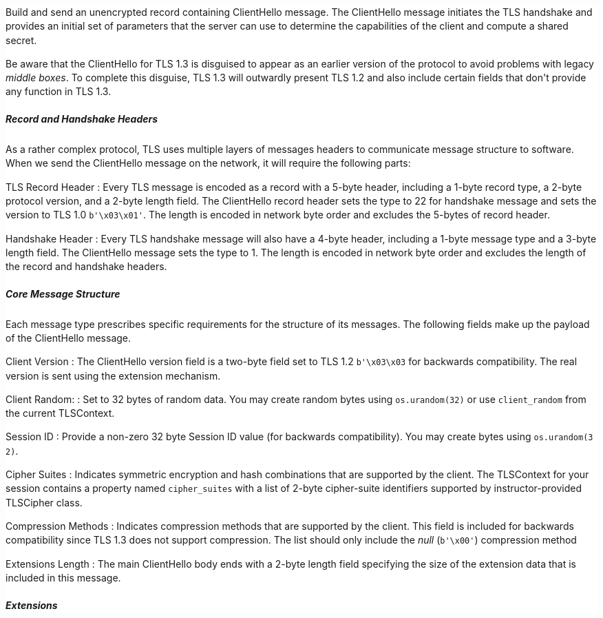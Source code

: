 Build and send an unencrypted record containing ClientHello message. The ClientHello message initiates the TLS handshake and provides an initial set of parameters that the server can use to determine the capabilities of the client and compute a shared secret. 

Be aware that the ClientHello for TLS 1.3 is disguised to appear as an earlier version of the protocol to avoid problems with legacy _middle boxes_. To complete this disguise, TLS 1.3 will outwardly present TLS 1.2 and also include certain fields that don't provide any function in TLS 1.3.

##### Record and Handshake Headers

As a rather complex protocol, TLS uses multiple layers of messages headers to communicate message structure to software. When we send the ClientHello message on the network, it will require the following parts:

TLS Record Header
: Every TLS message is encoded as a record with a 5-byte header, including a 1-byte record type, a 2-byte protocol version, and a 2-byte length field. The ClientHello record header sets the type to 22 for handshake message and sets the version to TLS 1.0 `b'\x03\x01'`. The length is encoded in network byte order and excludes the 5-bytes of record header.

Handshake Header
: Every TLS handshake message will also have a 4-byte header, including a 1-byte message type and a 3-byte length field. The ClientHello message sets the type to 1. The length is encoded in network byte order and excludes the length of the record and handshake headers.

##### Core Message Structure

Each message type prescribes specific requirements for the structure of its messages. The following fields make up the payload of the ClientHello message. 

Client Version
: The ClientHello version field is a two-byte field set to TLS 1.2 `b'\x03\x03` for backwards compatibility. The real version is sent using the extension mechanism.

Client Random:
: Set to 32 bytes of random data. You may create random bytes using `os.urandom(32)` or use `client_random` from the current TLSContext.

Session ID
: Provide a non-zero 32 byte Session ID value (for backwards compatibility). You may create bytes using `os.urandom(32)`.

Cipher Suites
: Indicates symmetric encryption and hash combinations that are supported by the client. The TLSContext for your session contains a property named `cipher_suites` with a list of 2-byte cipher-suite identifiers supported by instructor-provided TLSCipher class.

Compression Methods
: Indicates compression methods that are supported by the client. This field is included for backwards compatibility since TLS 1.3 does not support compression. The list should only include the _null_ (`b'\x00'`) compression method 

Extensions Length
: The main ClientHello body ends with a 2-byte length field specifying the size of the extension data that is included in this message.

##### Extensions

